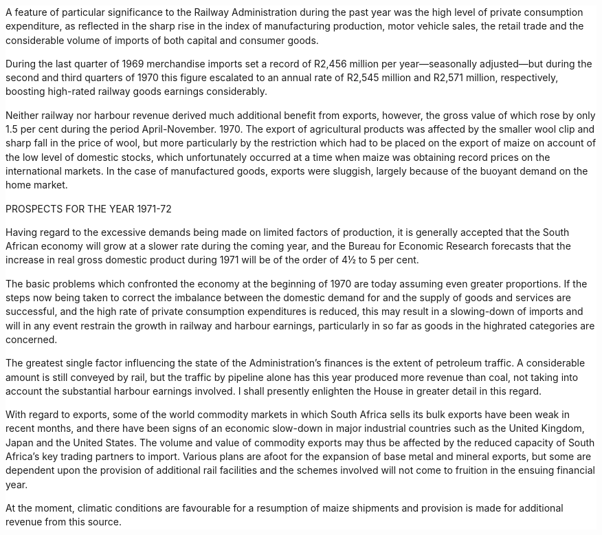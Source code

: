 <p>A feature of particular significance to the Railway Administration during the past year was the high level of private consumption expenditure, as reflected in the sharp rise in the index of manufacturing production, motor vehicle sales, the retail trade and the considerable volume of imports of both capital and consumer goods.</p>

<p>During the last quarter of 1969 merchandise imports set a record of R2,456 million per year&#x2014;seasonally adjusted&#x2014;but during the second and third quarters of 1970 this figure escalated to an annual rate of R2,545 million and R2,571 million, respectively, boosting high-rated railway goods earnings considerably.</p>

<p>Neither railway nor harbour revenue derived much additional benefit from exports, however, the gross value of which rose by only 1.5 per cent during the period April-November. 1970. The export of agricultural products was affected by the smaller wool clip and sharp fall in the price of wool, but more particularly by the restriction which had to be placed on the export of maize on account of the low level of domestic stocks, which unfortunately occurred at a time when maize was obtaining record prices on the international markets. In the case of manufactured goods, exports were sluggish, largely because of the buoyant demand on the home market.</p>

</speech>

</debateSection>

<debateSection name="#prospects_for_the_year_1971-72">

<heading>PROSPECTS FOR THE YEAR 1971-72</heading>

<p>Having regard to the excessive demands being made on limited factors of production, it is generally accepted that the South African economy will grow at a slower rate during the coming year, and the Bureau for Economic Research forecasts that the increase in real gross domestic product during 1971 will be of the order of 4&#x00BD; to 5 per cent.</p>

<p>The basic problems which confronted the economy at the beginning of 1970 are today assuming even greater proportions. If the steps now being taken to correct the imbalance between the domestic demand for and the supply of goods and services are successful, and the high rate of private consumption expenditures is reduced, this may result in a slowing-down of imports and will in any event restrain the growth in railway and harbour earnings, particularly in so far as goods in the highrated categories are concerned.</p>

<p>The greatest single factor influencing the state of the Administration&#x2019;s finances is the extent of petroleum traffic. A considerable amount is still conveyed by rail, but the traffic by pipeline alone has this year produced more revenue than coal, not taking into account the substantial harbour earnings involved. I shall presently enlighten the House in greater detail in this regard.</p>

<p>With regard to exports, some of the world commodity markets in which South Africa sells its bulk exports have been weak in recent months, and there have been signs of an economic slow-down in major industrial countries such as the United Kingdom, Japan and the United States. The volume and value of commodity exports may thus be affected by the reduced capacity of South Africa&#x2019;s key trading partners to import. Various plans are afoot for the expansion of base metal and mineral exports, but some are dependent upon the provision of additional rail facilities and the schemes involved will not come to fruition in the ensuing financial year.</p>

<p>At the moment, climatic conditions are favourable for a resumption of maize shipments and provision is made for additional revenue from this source.</p>

</debateSection>
